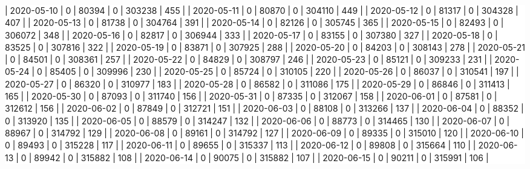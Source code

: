 | 2020-05-10 | 0 | 80394 | 0 | 303238 | 455 |
| 2020-05-11 | 0 | 80870 | 0 | 304110 | 449 |
| 2020-05-12 | 0 | 81317 | 0 | 304328 | 407 |
| 2020-05-13 | 0 | 81738 | 0 | 304764 | 391 |
| 2020-05-14 | 0 | 82126 | 0 | 305745 | 365 |
| 2020-05-15 | 0 | 82493 | 0 | 306072 | 348 |
| 2020-05-16 | 0 | 82817 | 0 | 306944 | 333 |
| 2020-05-17 | 0 | 83155 | 0 | 307380 | 327 |
| 2020-05-18 | 0 | 83525 | 0 | 307816 | 322 |
| 2020-05-19 | 0 | 83871 | 0 | 307925 | 288 |
| 2020-05-20 | 0 | 84203 | 0 | 308143 | 278 |
| 2020-05-21 | 0 | 84501 | 0 | 308361 | 257 |
| 2020-05-22 | 0 | 84829 | 0 | 308797 | 246 |
| 2020-05-23 | 0 | 85121 | 0 | 309233 | 231 |
| 2020-05-24 | 0 | 85405 | 0 | 309996 | 230 |
| 2020-05-25 | 0 | 85724 | 0 | 310105 | 220 |
| 2020-05-26 | 0 | 86037 | 0 | 310541 | 197 |
| 2020-05-27 | 0 | 86320 | 0 | 310977 | 183 |
| 2020-05-28 | 0 | 86582 | 0 | 311086 | 175 |
| 2020-05-29 | 0 | 86846 | 0 | 311413 | 165 |
| 2020-05-30 | 0 | 87093 | 0 | 311740 | 156 |
| 2020-05-31 | 0 | 87335 | 0 | 312067 | 158 |
| 2020-06-01 | 0 | 87581 | 0 | 312612 | 156 |
| 2020-06-02 | 0 | 87849 | 0 | 312721 | 151 |
| 2020-06-03 | 0 | 88108 | 0 | 313266 | 137 |
| 2020-06-04 | 0 | 88352 | 0 | 313920 | 135 |
| 2020-06-05 | 0 | 88579 | 0 | 314247 | 132 |
| 2020-06-06 | 0 | 88773 | 0 | 314465 | 130 |
| 2020-06-07 | 0 | 88967 | 0 | 314792 | 129 |
| 2020-06-08 | 0 | 89161 | 0 | 314792 | 127 |
| 2020-06-09 | 0 | 89335 | 0 | 315010 | 120 |
| 2020-06-10 | 0 | 89493 | 0 | 315228 | 117 |
| 2020-06-11 | 0 | 89655 | 0 | 315337 | 113 |
| 2020-06-12 | 0 | 89808 | 0 | 315664 | 110 |
| 2020-06-13 | 0 | 89942 | 0 | 315882 | 108 |
| 2020-06-14 | 0 | 90075 | 0 | 315882 | 107 |
| 2020-06-15 | 0 | 90211 | 0 | 315991 | 106 |